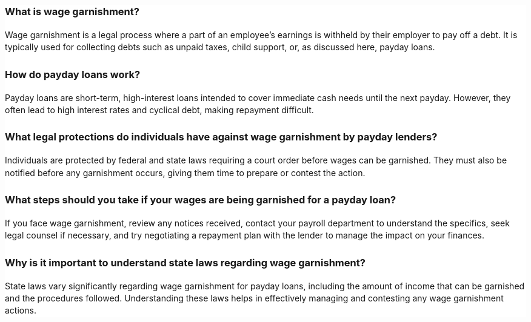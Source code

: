 ### What is wage garnishment?

Wage garnishment is a legal process where a part of an employee’s earnings is withheld by their employer to pay off a debt. It is typically used for collecting debts such as unpaid taxes, child support, or, as discussed here, payday loans.

### How do payday loans work?

Payday loans are short-term, high-interest loans intended to cover immediate cash needs until the next payday. However, they often lead to high interest rates and cyclical debt, making repayment difficult.

### What legal protections do individuals have against wage garnishment by payday lenders?

Individuals are protected by federal and state laws requiring a court order before wages can be garnished. They must also be notified before any garnishment occurs, giving them time to prepare or contest the action.

### What steps should you take if your wages are being garnished for a payday loan?

If you face wage garnishment, review any notices received, contact your payroll department to understand the specifics, seek legal counsel if necessary, and try negotiating a repayment plan with the lender to manage the impact on your finances.

### Why is it important to understand state laws regarding wage garnishment?

State laws vary significantly regarding wage garnishment for payday loans, including the amount of income that can be garnished and the procedures followed. Understanding these laws helps in effectively managing and contesting any wage garnishment actions.
